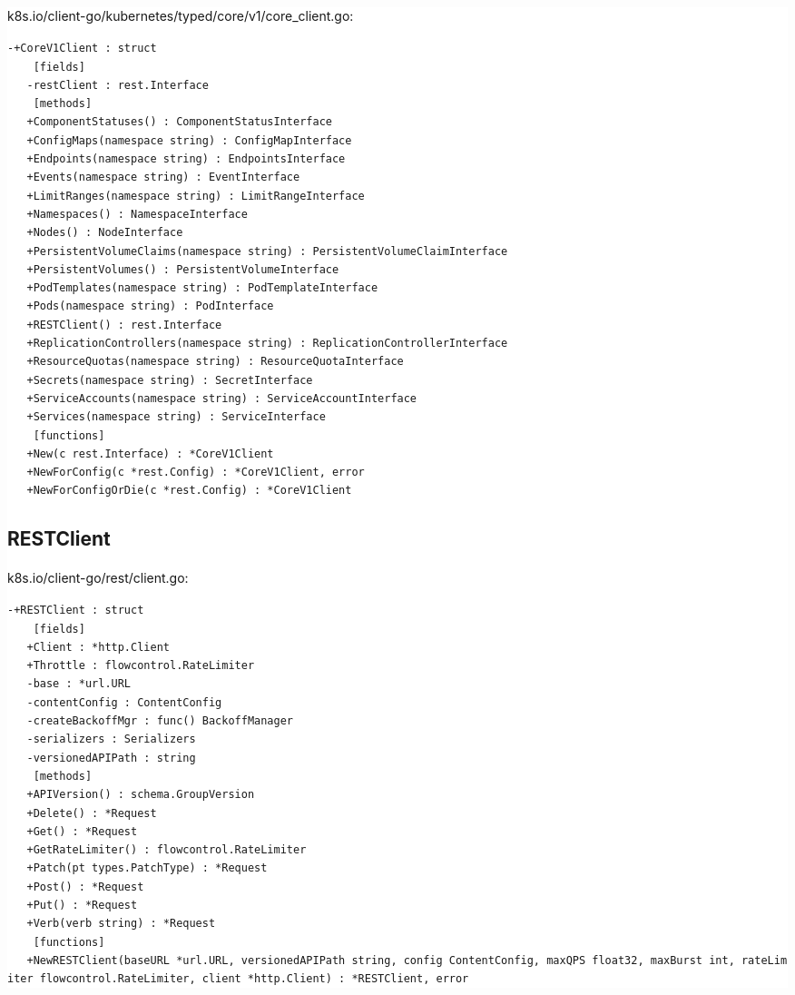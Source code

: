 k8s.io/client-go/kubernetes/typed/core/v1/core_client.go:

	-+CoreV1Client : struct
	    [fields]
	   -restClient : rest.Interface
	    [methods]
	   +ComponentStatuses() : ComponentStatusInterface
	   +ConfigMaps(namespace string) : ConfigMapInterface
	   +Endpoints(namespace string) : EndpointsInterface
	   +Events(namespace string) : EventInterface
	   +LimitRanges(namespace string) : LimitRangeInterface
	   +Namespaces() : NamespaceInterface
	   +Nodes() : NodeInterface
	   +PersistentVolumeClaims(namespace string) : PersistentVolumeClaimInterface
	   +PersistentVolumes() : PersistentVolumeInterface
	   +PodTemplates(namespace string) : PodTemplateInterface
	   +Pods(namespace string) : PodInterface
	   +RESTClient() : rest.Interface
	   +ReplicationControllers(namespace string) : ReplicationControllerInterface
	   +ResourceQuotas(namespace string) : ResourceQuotaInterface
	   +Secrets(namespace string) : SecretInterface
	   +ServiceAccounts(namespace string) : ServiceAccountInterface
	   +Services(namespace string) : ServiceInterface
	    [functions]
	   +New(c rest.Interface) : *CoreV1Client
	   +NewForConfig(c *rest.Config) : *CoreV1Client, error
	   +NewForConfigOrDie(c *rest.Config) : *CoreV1Client

## RESTClient

k8s.io/client-go/rest/client.go:

	-+RESTClient : struct
	    [fields]
	   +Client : *http.Client
	   +Throttle : flowcontrol.RateLimiter
	   -base : *url.URL
	   -contentConfig : ContentConfig
	   -createBackoffMgr : func() BackoffManager
	   -serializers : Serializers
	   -versionedAPIPath : string
	    [methods]
	   +APIVersion() : schema.GroupVersion
	   +Delete() : *Request
	   +Get() : *Request
	   +GetRateLimiter() : flowcontrol.RateLimiter
	   +Patch(pt types.PatchType) : *Request
	   +Post() : *Request
	   +Put() : *Request
	   +Verb(verb string) : *Request
	    [functions]
	   +NewRESTClient(baseURL *url.URL, versionedAPIPath string, config ContentConfig, maxQPS float32, maxBurst int, rateLimiter flowcontrol.RateLimiter, client *http.Client) : *RESTClient, error


[1]: https://github.com/kubernetes/client-go "kubernetes client-go"